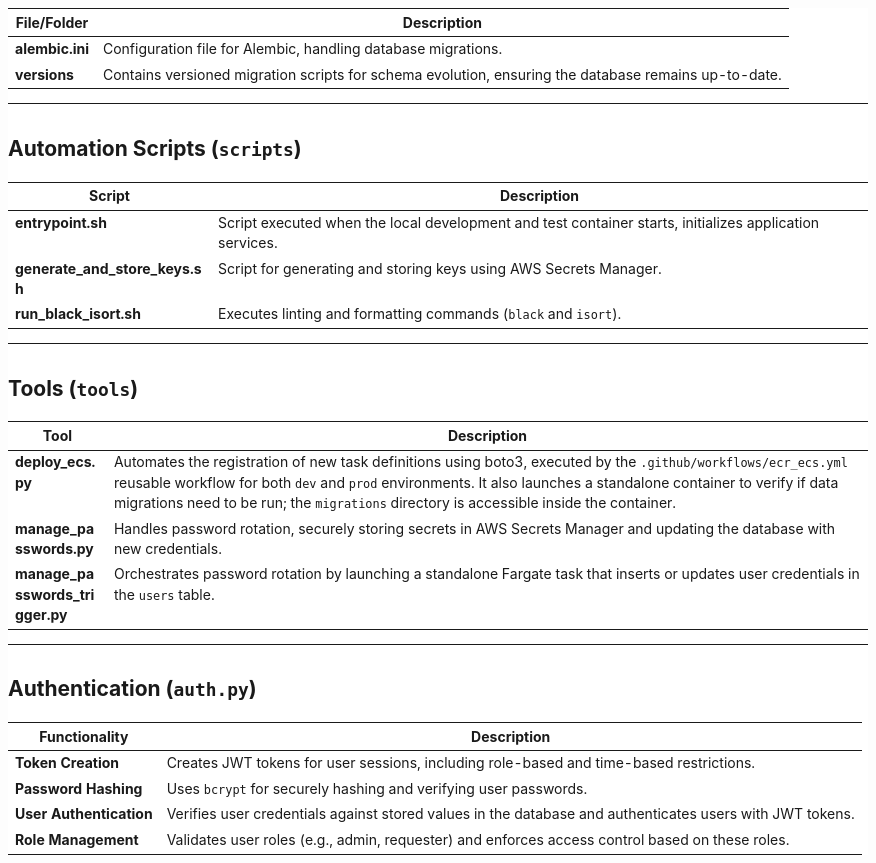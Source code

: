 | File/Folder          | Description                                                                                 |
|----------------------|---------------------------------------------------------------------------------------------|
| **alembic.ini**      | Configuration file for Alembic, handling database migrations.                               |
| **versions**         | Contains versioned migration scripts for schema evolution, ensuring the database remains up-to-date. |

</center>

---

## **Automation Scripts (`scripts`)**

<center>

| Script                   | Description                                                                  |
|--------------------------|------------------------------------------------------------------------------|
| **entrypoint.sh**        | Script executed when the local development and test container starts, initializes application services. |
| **generate_and_store_keys.sh** | Script for generating and storing keys using AWS Secrets Manager.         |
| **run_black_isort.sh**   | Executes linting and formatting commands (`black` and `isort`).              |

</center>

---

## **Tools (`tools`)**

<center>

| Tool                      | Description                                                                                  |
|--------------------------|----------------------------------------------------------------------------------------------|
| **deploy_ecs.py**        | Automates the registration of new task definitions using boto3, executed by the `.github/workflows/ecr_ecs.yml` reusable workflow for both `dev` and `prod` environments. It also launches a standalone container to verify if data migrations need to be run; the `migrations` directory is accessible inside the container. |
| **manage_passwords.py**  | Handles password rotation, securely storing secrets in AWS Secrets Manager and updating the database with new credentials. |
| **manage_passwords_trigger.py** | Orchestrates password rotation by launching a standalone Fargate task that inserts or updates user credentials in the `users` table. |

</center>

---

## **Authentication (`auth.py`)**

<center>

| Functionality               | Description                                                                                               |
|----------------------------|-----------------------------------------------------------------------------------------------------------|
| **Token Creation**         | Creates JWT tokens for user sessions, including role-based and time-based restrictions.                    |
| **Password Hashing**       | Uses `bcrypt` for securely hashing and verifying user passwords.                                           |
| **User Authentication**    | Verifies user credentials against stored values in the database and authenticates users with JWT tokens.   |
| **Role Management**        | Validates user roles (e.g., admin, requester) and enforces access control based on these roles.           |
